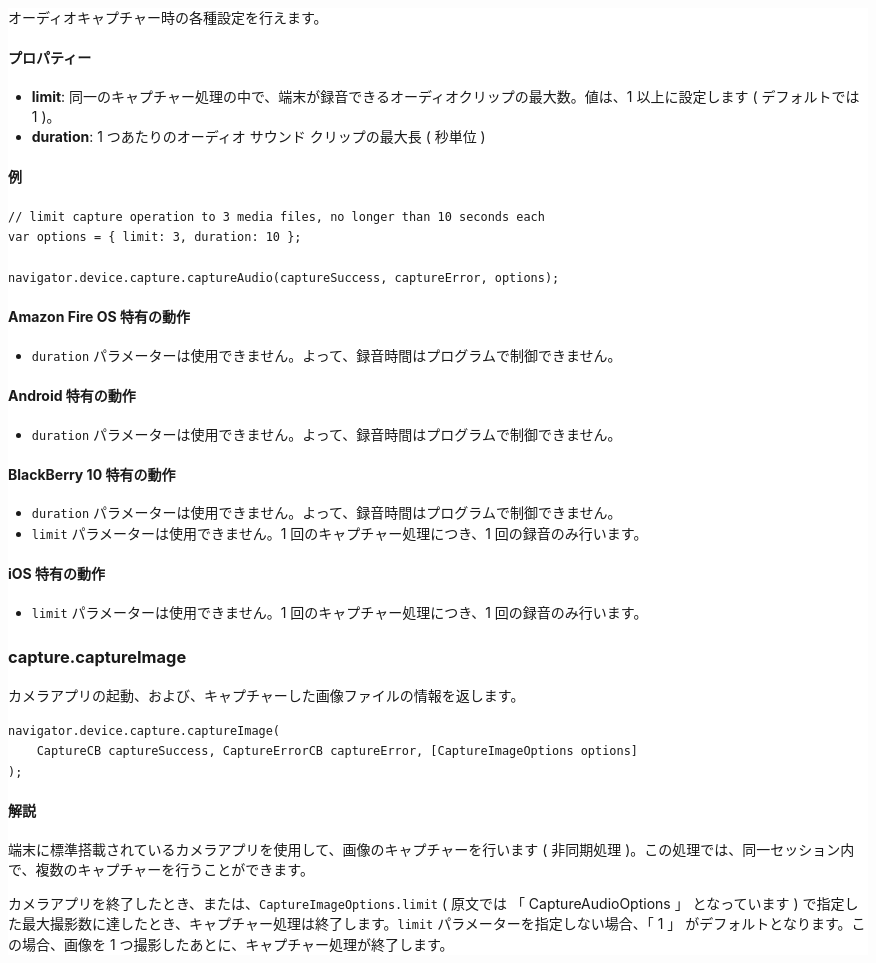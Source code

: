 オーディオキャプチャー時の各種設定を行えます。

#### プロパティー

-   **limit**:
    同一のキャプチャー処理の中で、端末が録音できるオーディオクリップの最大数。値は、1
    以上に設定します ( デフォルトでは 1 )。
-   **duration**: 1 つあたりのオーディオ サウンド クリップの最大長 (
    秒単位 )

#### 例

    // limit capture operation to 3 media files, no longer than 10 seconds each
    var options = { limit: 3, duration: 10 };

    navigator.device.capture.captureAudio(captureSuccess, captureError, options);

#### Amazon Fire OS 特有の動作

-   `duration`
    パラメーターは使用できません。よって、録音時間はプログラムで制御できません。

#### Android 特有の動作

-   `duration`
    パラメーターは使用できません。よって、録音時間はプログラムで制御できません。

#### BlackBerry 10 特有の動作

-   `duration`
    パラメーターは使用できません。よって、録音時間はプログラムで制御できません。
-   `limit` パラメーターは使用できません。1
    回のキャプチャー処理につき、1 回の録音のみ行います。

#### iOS 特有の動作

-   `limit` パラメーターは使用できません。1
    回のキャプチャー処理につき、1 回の録音のみ行います。

### capture.captureImage

カメラアプリの起動、および、キャプチャーした画像ファイルの情報を返します。

    navigator.device.capture.captureImage(
        CaptureCB captureSuccess, CaptureErrorCB captureError, [CaptureImageOptions options]
    );

#### 解説

端末に標準搭載されているカメラアプリを使用して、画像のキャプチャーを行います
( 非同期処理
)。この処理では、同一セッション内で、複数のキャプチャーを行うことができます。

カメラアプリを終了したとき、または、`CaptureImageOptions.limit` (
原文では 「 CaptureAudioOptions 」 となっています )
で指定した最大撮影数に達したとき、キャプチャー処理は終了します。`limit`
パラメーターを指定しない場合、「 1 」
がデフォルトとなります。この場合、画像を 1
つ撮影したあとに、キャプチャー処理が終了します。
